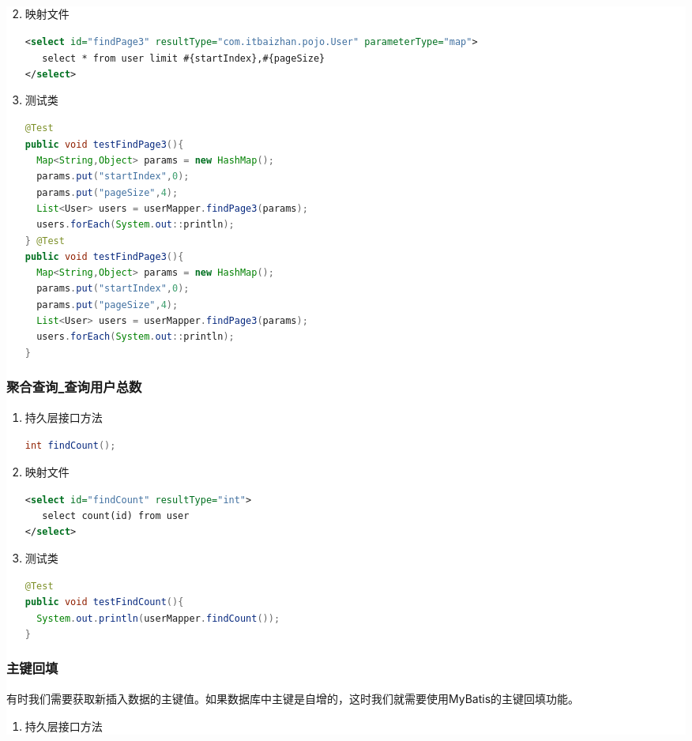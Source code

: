 2. 映射文件

   ```xml
   <select id="findPage3" resultType="com.itbaizhan.pojo.User" parameterType="map">
      select * from user limit #{startIndex},#{pageSize}
   </select>
   ```

3. 测试类

   ```java
   @Test
   public void testFindPage3(){
     Map<String,Object> params = new HashMap();
     params.put("startIndex",0);
     params.put("pageSize",4);
     List<User> users = userMapper.findPage3(params);
     users.forEach(System.out::println);
   } @Test
   public void testFindPage3(){
     Map<String,Object> params = new HashMap();
     params.put("startIndex",0);
     params.put("pageSize",4);
     List<User> users = userMapper.findPage3(params);
     users.forEach(System.out::println);
   }
   ```

### 聚合查询_查询用户总数

1. 持久层接口方法

   ```java
   int findCount();
   ```

2. 映射文件

   ```xml
   <select id="findCount" resultType="int">
      select count(id) from user
   </select>
   ```

3. 测试类

   ```java
   @Test
   public void testFindCount(){
     System.out.println(userMapper.findCount());
   }
   ```

### 主键回填

有时我们需要获取新插入数据的主键值。如果数据库中主键是自增的，这时我们就需要使用MyBatis的主键回填功能。

1. 持久层接口方法
